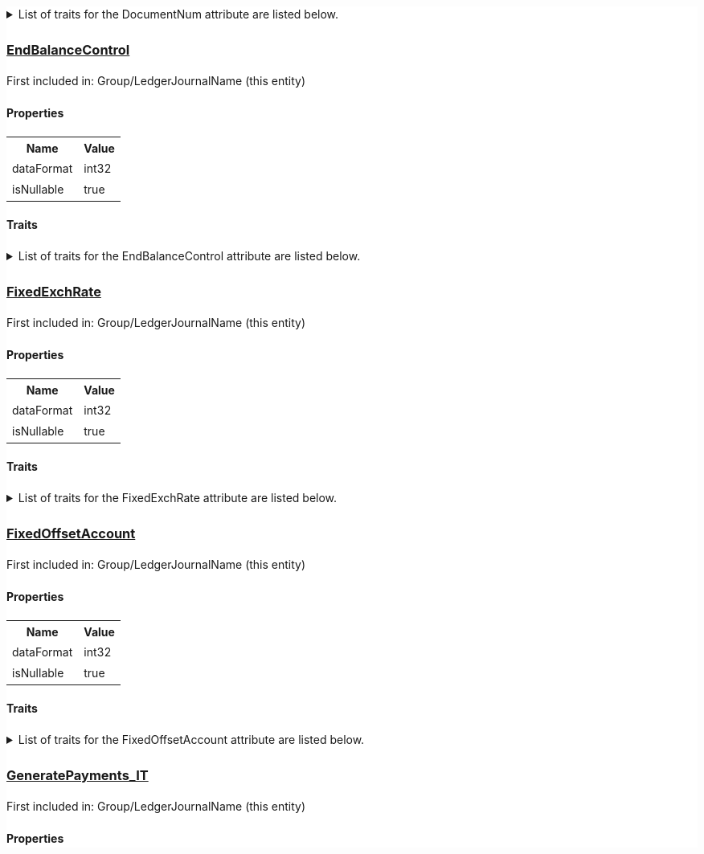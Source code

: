 <details><summary>List of traits for the DocumentNum attribute are listed below.</summary></details>

### <a href=#EndBalanceControl name="EndBalanceControl">EndBalanceControl</a>

First included in: Group/LedgerJournalName (this entity)  

#### Properties

<table><tr><th>Name</th><th>Value</th></tr><tr><td>dataFormat</td><td>int32</td></tr><tr><td>isNullable</td><td>true</td></tr></table>

#### Traits

<details><summary>List of traits for the EndBalanceControl attribute are listed below.</summary></details>

### <a href=#FixedExchRate name="FixedExchRate">FixedExchRate</a>

First included in: Group/LedgerJournalName (this entity)  

#### Properties

<table><tr><th>Name</th><th>Value</th></tr><tr><td>dataFormat</td><td>int32</td></tr><tr><td>isNullable</td><td>true</td></tr></table>

#### Traits

<details><summary>List of traits for the FixedExchRate attribute are listed below.</summary></details>

### <a href=#FixedOffsetAccount name="FixedOffsetAccount">FixedOffsetAccount</a>

First included in: Group/LedgerJournalName (this entity)  

#### Properties

<table><tr><th>Name</th><th>Value</th></tr><tr><td>dataFormat</td><td>int32</td></tr><tr><td>isNullable</td><td>true</td></tr></table>

#### Traits

<details><summary>List of traits for the FixedOffsetAccount attribute are listed below.</summary></details>

### <a href=#GeneratePayments_IT name="GeneratePayments_IT">GeneratePayments_IT</a>

First included in: Group/LedgerJournalName (this entity)  

#### Properties

